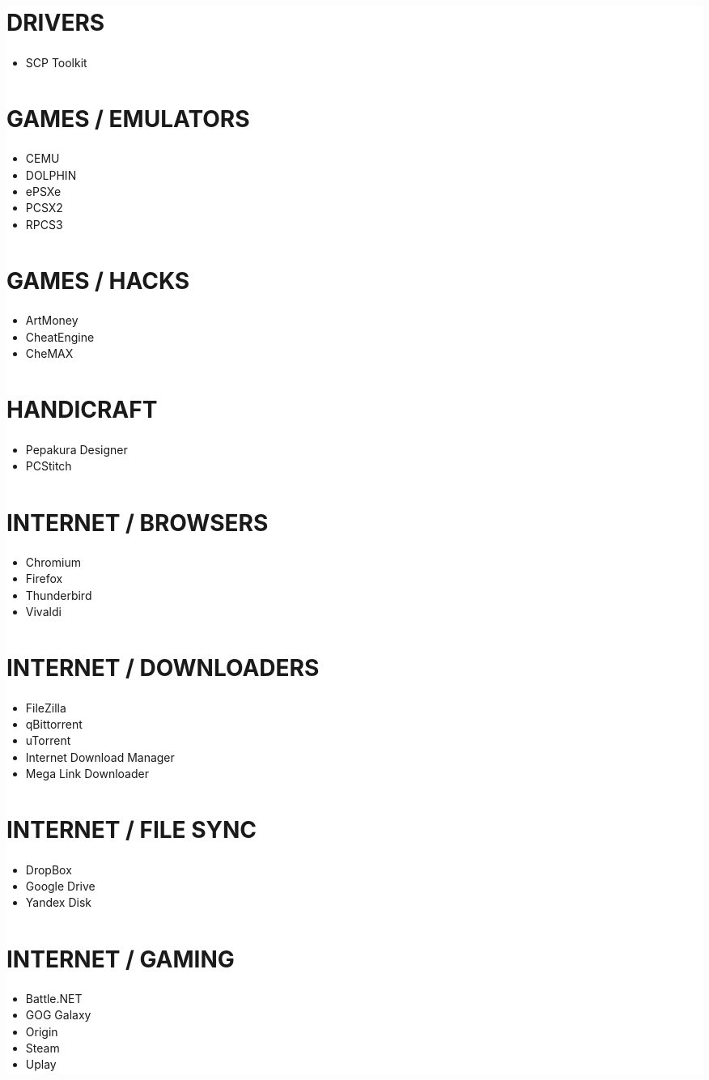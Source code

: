 # DRIVERS
* SCP Toolkit

# GAMES / EMULATORS
* CEMU
* DOLPHIN
* ePSXe
* PCSX2
* RPCS3

# GAMES / HACKS
* ArtMoney
* CheatEngine
* CheMAX

# HANDICRAFT
* Pepakura Designer
* PCStitch


# INTERNET / BROWSERS
* Chromium
* Firefox
* Thunderbird
* Vivaldi

# INTERNET / DOWNLOADERS
* FileZilla
* qBittorrent
* uTorrent
* Internet Download Manager
* Mega Link Downloader

# INTERNET / FILE SYNC
* DropBox
* Google Drive
* Yandex Disk

# INTERNET / GAMING
* Battle.NET
* GOG Galaxy
* Origin
* Steam
* Uplay

